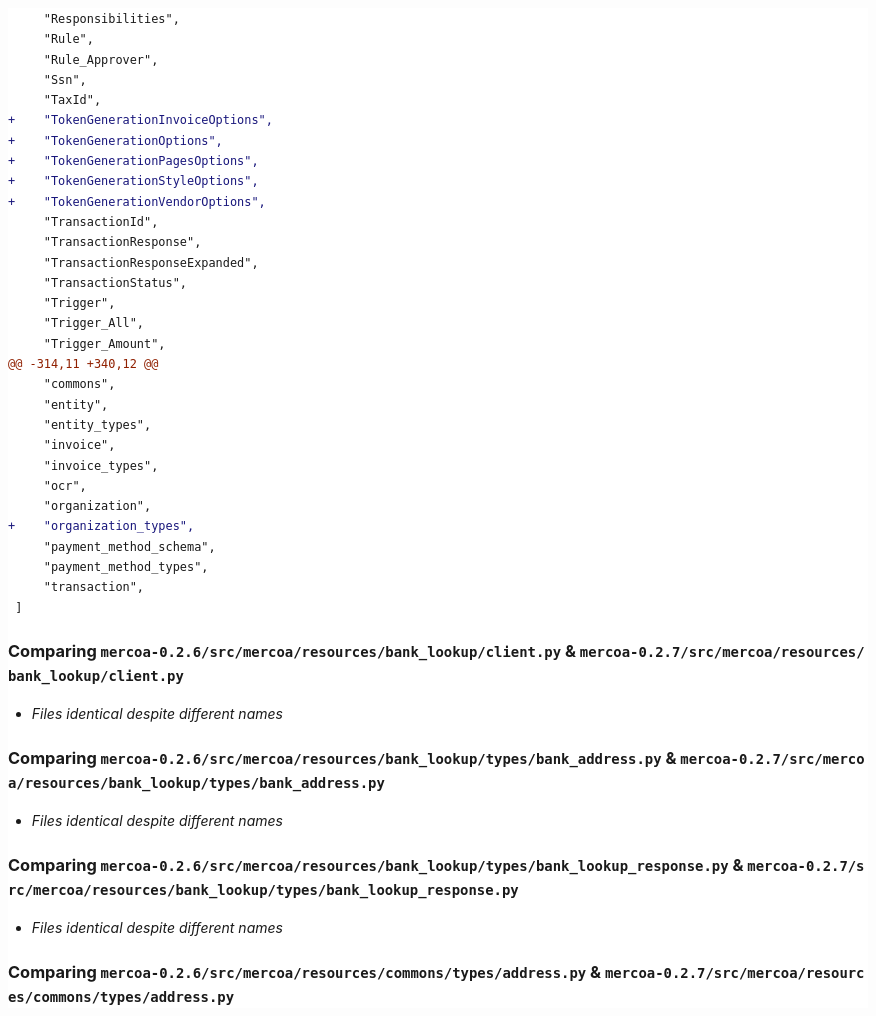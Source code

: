 ```diff
     "Responsibilities",
     "Rule",
     "Rule_Approver",
     "Ssn",
     "TaxId",
+    "TokenGenerationInvoiceOptions",
+    "TokenGenerationOptions",
+    "TokenGenerationPagesOptions",
+    "TokenGenerationStyleOptions",
+    "TokenGenerationVendorOptions",
     "TransactionId",
     "TransactionResponse",
     "TransactionResponseExpanded",
     "TransactionStatus",
     "Trigger",
     "Trigger_All",
     "Trigger_Amount",
@@ -314,11 +340,12 @@
     "commons",
     "entity",
     "entity_types",
     "invoice",
     "invoice_types",
     "ocr",
     "organization",
+    "organization_types",
     "payment_method_schema",
     "payment_method_types",
     "transaction",
 ]
```

### Comparing `mercoa-0.2.6/src/mercoa/resources/bank_lookup/client.py` & `mercoa-0.2.7/src/mercoa/resources/bank_lookup/client.py`

 * *Files identical despite different names*

### Comparing `mercoa-0.2.6/src/mercoa/resources/bank_lookup/types/bank_address.py` & `mercoa-0.2.7/src/mercoa/resources/bank_lookup/types/bank_address.py`

 * *Files identical despite different names*

### Comparing `mercoa-0.2.6/src/mercoa/resources/bank_lookup/types/bank_lookup_response.py` & `mercoa-0.2.7/src/mercoa/resources/bank_lookup/types/bank_lookup_response.py`

 * *Files identical despite different names*

### Comparing `mercoa-0.2.6/src/mercoa/resources/commons/types/address.py` & `mercoa-0.2.7/src/mercoa/resources/commons/types/address.py`
